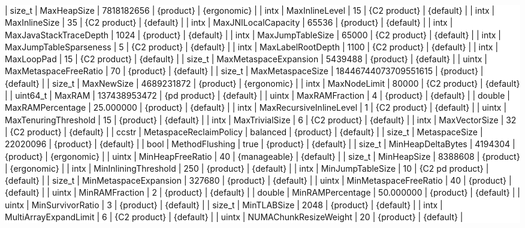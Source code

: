 | size_t    | MaxHeapSize                                      | 7818182656           | {product}              | {ergonomic}    |
| intx      | MaxInlineLevel                                   | 15                   | {C2 product}           | {default}      |
| intx      | MaxInlineSize                                    | 35                   | {C2 product}           | {default}      |
| intx      | MaxJNILocalCapacity                              | 65536                | {product}              | {default}      |
| intx      | MaxJavaStackTraceDepth                           | 1024                 | {product}              | {default}      |
| intx      | MaxJumpTableSize                                 | 65000                | {C2 product}           | {default}      |
| intx      | MaxJumpTableSparseness                           | 5                    | {C2 product}           | {default}      |
| intx      | MaxLabelRootDepth                                | 1100                 | {C2 product}           | {default}      |
| intx      | MaxLoopPad                                       | 15                   | {C2 product}           | {default}      |
| size_t    | MaxMetaspaceExpansion                            | 5439488              | {product}              | {default}      |
| uintx     | MaxMetaspaceFreeRatio                            | 70                   | {product}              | {default}      |
| size_t    | MaxMetaspaceSize                                 | 18446744073709551615 | {product}              | {default}      |
| size_t    | MaxNewSize                                       | 4689231872           | {product}              | {ergonomic}    |
| intx      | MaxNodeLimit                                     | 80000                | {C2 product}           | {default}      |
| uint64_t  | MaxRAM                                           | 137438953472         | {pd product}           | {default}      |
| uintx     | MaxRAMFraction                                   | 4                    | {product}              | {default}      |
| double    | MaxRAMPercentage                                 | 25.000000            | {product}              | {default}      |
| intx      | MaxRecursiveInlineLevel                          | 1                    | {C2 product}           | {default}      |
| uintx     | MaxTenuringThreshold                             | 15                   | {product}              | {default}      |
| intx      | MaxTrivialSize                                   | 6                    | {C2 product}           | {default}      |
| intx      | MaxVectorSize                                    | 32                   | {C2 product}           | {default}      |
| ccstr     | MetaspaceReclaimPolicy                           | balanced             | {product}              | {default}      |
| size_t    | MetaspaceSize                                    | 22020096             | {product}              | {default}      |
| bool      | MethodFlushing                                   | true                 | {product}              | {default}      |
| size_t    | MinHeapDeltaBytes                                | 4194304              | {product}              | {ergonomic}    |
| uintx     | MinHeapFreeRatio                                 | 40                   | {manageable}           | {default}      |
| size_t    | MinHeapSize                                      | 8388608              | {product}              | {ergonomic}    |
| intx      | MinInliningThreshold                             | 250                  | {product}              | {default}      |
| intx      | MinJumpTableSize                                 | 10                   | {C2 pd product}        | {default}      |
| size_t    | MinMetaspaceExpansion                            | 327680               | {product}              | {default}      |
| uintx     | MinMetaspaceFreeRatio                            | 40                   | {product}              | {default}      |
| uintx     | MinRAMFraction                                   | 2                    | {product}              | {default}      |
| double    | MinRAMPercentage                                 | 50.000000            | {product}              | {default}      |
| uintx     | MinSurvivorRatio                                 | 3                    | {product}              | {default}      |
| size_t    | MinTLABSize                                      | 2048                 | {product}              | {default}      |
| intx      | MultiArrayExpandLimit                            | 6                    | {C2 product}           | {default}      |
| uintx     | NUMAChunkResizeWeight                            | 20                   | {product}              | {default}      |